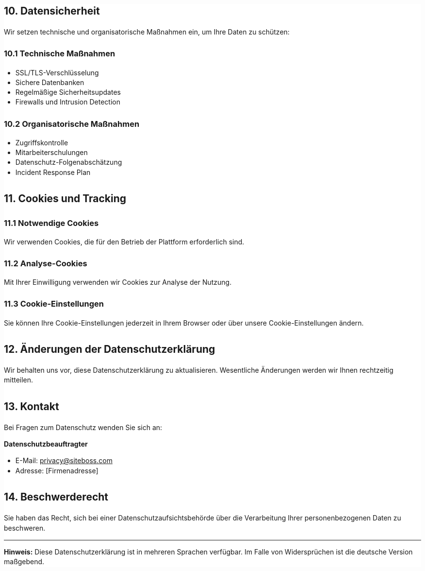 ## 10. Datensicherheit

Wir setzen technische und organisatorische Maßnahmen ein, um Ihre Daten zu schützen:

### 10.1 Technische Maßnahmen
- SSL/TLS-Verschlüsselung
- Sichere Datenbanken
- Regelmäßige Sicherheitsupdates
- Firewalls und Intrusion Detection

### 10.2 Organisatorische Maßnahmen
- Zugriffskontrolle
- Mitarbeiterschulungen
- Datenschutz-Folgenabschätzung
- Incident Response Plan

## 11. Cookies und Tracking

### 11.1 Notwendige Cookies
Wir verwenden Cookies, die für den Betrieb der Plattform erforderlich sind.

### 11.2 Analyse-Cookies
Mit Ihrer Einwilligung verwenden wir Cookies zur Analyse der Nutzung.

### 11.3 Cookie-Einstellungen
Sie können Ihre Cookie-Einstellungen jederzeit in Ihrem Browser oder über unsere Cookie-Einstellungen ändern.

## 12. Änderungen der Datenschutzerklärung

Wir behalten uns vor, diese Datenschutzerklärung zu aktualisieren. Wesentliche Änderungen werden wir Ihnen rechtzeitig mitteilen.

## 13. Kontakt

Bei Fragen zum Datenschutz wenden Sie sich an:

**Datenschutzbeauftragter**
- E-Mail: privacy@siteboss.com
- Adresse: [Firmenadresse]

## 14. Beschwerderecht

Sie haben das Recht, sich bei einer Datenschutzaufsichtsbehörde über die Verarbeitung Ihrer personenbezogenen Daten zu beschweren.

---

**Hinweis:** Diese Datenschutzerklärung ist in mehreren Sprachen verfügbar. Im Falle von Widersprüchen ist die deutsche Version maßgebend. 